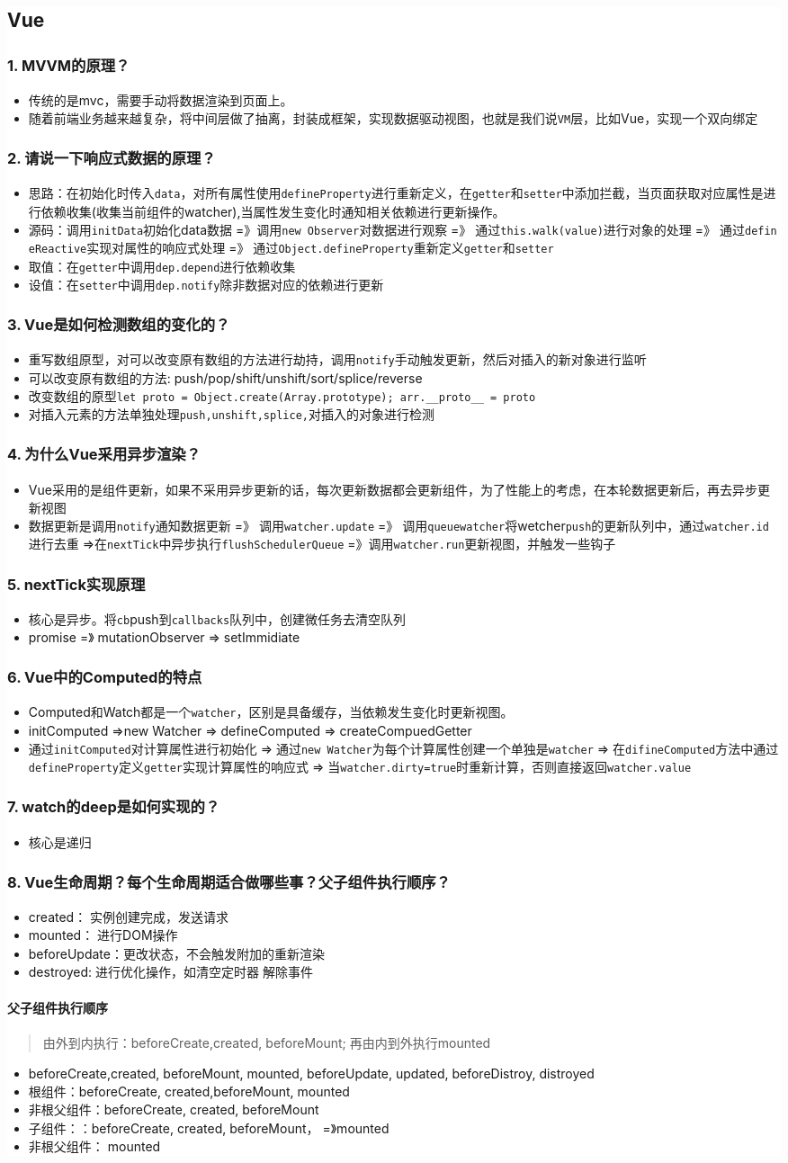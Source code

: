 ## Vue
### 1. MVVM的原理？
- 传统的是mvc，需要手动将数据渲染到页面上。
- 随着前端业务越来越复杂，将中间层做了抽离，封装成框架，实现数据驱动视图，也就是我们说`VM`层，比如Vue，实现一个双向绑定

### 2. 请说一下响应式数据的原理？
- 思路：在初始化时传入`data`，对所有属性使用`defineProperty`进行重新定义，在`getter`和`setter`中添加拦截，当页面获取对应属性是进行依赖收集(收集当前组件的watcher),当属性发生变化时通知相关依赖进行更新操作。
- 源码：调用`initData`初始化data数据 =》调用`new Observer`对数据进行观察 =》 通过`this.walk(value)`进行对象的处理 =》 通过`defineReactive`实现对属性的响应式处理 =》 通过`Object.defineProperty`重新定义`getter`和`setter`
- 取值：在`getter`中调用`dep.depend`进行依赖收集
- 设值：在`setter`中调用`dep.notify`除非数据对应的依赖进行更新

### 3. Vue是如何检测数组的变化的？
- 重写数组原型，对可以改变原有数组的方法进行劫持，调用`notify`手动触发更新，然后对插入的新对象进行监听
- 可以改变原有数组的方法: push/pop/shift/unshift/sort/splice/reverse
- 改变数组的原型`let proto = Object.create(Array.prototype); arr.__proto__ = proto`
- 对插入元素的方法单独处理`push,unshift,splice,`对插入的对象进行检测

### 4. 为什么Vue采用异步渲染？
- Vue采用的是组件更新，如果不采用异步更新的话，每次更新数据都会更新组件，为了性能上的考虑，在本轮数据更新后，再去异步更新视图
- 数据更新是调用`notify`通知数据更新 =》 调用`watcher.update` =》 调用`queuewatcher`将wetcher`push`的更新队列中，通过`watcher.id`进行去重 =>在`nextTick`中异步执行`flushSchedulerQueue` =》调用`watcher.run`更新视图，并触发一些钩子

### 5. nextTick实现原理
- 核心是异步。将`cb`push到`callbacks`队列中，创建微任务去清空队列
- promise =》 mutationObserver => setImmidiate

### 6. Vue中的Computed的特点
- Computed和Watch都是一个`watcher`，区别是具备缓存，当依赖发生变化时更新视图。
- initComputed =>new Watcher => defineComputed => createCompuedGetter
- 通过`initComputed`对计算属性进行初始化 => 通过`new Watcher`为每个计算属性创建一个单独是`watcher` => 在`difineComputed`方法中通过`defineProperty`定义`getter`实现计算属性的响应式 => 当`watcher.dirty=true`时重新计算，否则直接返回`watcher.value`

### 7. watch的deep是如何实现的？
- 核心是递归

### 8. Vue生命周期？每个生命周期适合做哪些事？父子组件执行顺序？
- created： 实例创建完成，发送请求
- mounted： 进行DOM操作
- beforeUpdate：更改状态，不会触发附加的重新渲染
- destroyed: 进行优化操作，如清空定时器 解除事件
  
#### 父子组件执行顺序
> 由外到内执行：beforeCreate,created, beforeMount; 再由内到外执行mounted

- beforeCreate,created, beforeMount, mounted, beforeUpdate, updated, beforeDistroy, distroyed
- 根组件：beforeCreate, created,beforeMount, mounted
- 非根父组件：beforeCreate, created, beforeMount
- 子组件：：beforeCreate, created, beforeMount， =》mounted
- 非根父组件： mounted
